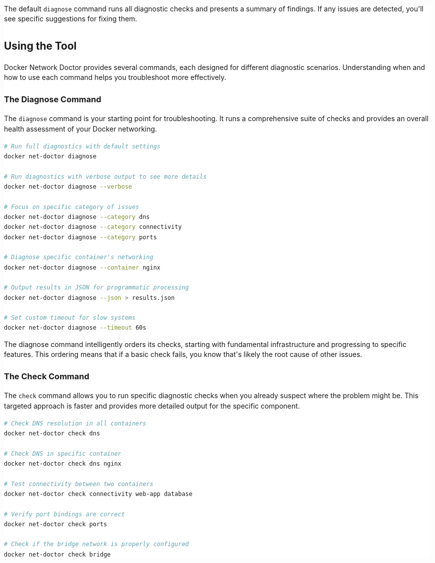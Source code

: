 The default `diagnose` command runs all diagnostic checks and presents a summary of findings. If any issues are detected, you'll see specific suggestions for fixing them.

## Using the Tool

Docker Network Doctor provides several commands, each designed for different diagnostic scenarios. Understanding when and how to use each command helps you troubleshoot more effectively.

### The Diagnose Command

The `diagnose` command is your starting point for troubleshooting. It runs a comprehensive suite of checks and provides an overall health assessment of your Docker networking.

```bash
# Run full diagnostics with default settings
docker net-doctor diagnose

# Run diagnostics with verbose output to see more details
docker net-doctor diagnose --verbose

# Focus on specific category of issues
docker net-doctor diagnose --category dns
docker net-doctor diagnose --category connectivity
docker net-doctor diagnose --category ports

# Diagnose specific container's networking
docker net-doctor diagnose --container nginx

# Output results in JSON for programmatic processing
docker net-doctor diagnose --json > results.json

# Set custom timeout for slow systems
docker net-doctor diagnose --timeout 60s
```

The diagnose command intelligently orders its checks, starting with fundamental infrastructure and progressing to specific features. This ordering means that if a basic check fails, you know that's likely the root cause of other issues.

### The Check Command

The `check` command allows you to run specific diagnostic checks when you already suspect where the problem might be. This targeted approach is faster and provides more detailed output for the specific component.

```bash
# Check DNS resolution in all containers
docker net-doctor check dns

# Check DNS in specific container
docker net-doctor check dns nginx

# Test connectivity between two containers
docker net-doctor check connectivity web-app database

# Verify port bindings are correct
docker net-doctor check ports

# Check if the bridge network is properly configured
docker net-doctor check bridge
```
